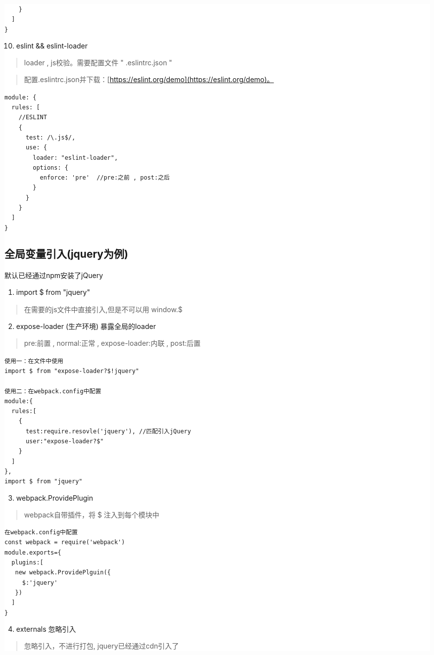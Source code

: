 ```
    }
  ]
}
```
10. eslint && eslint-loader 
> loader , js校验。需要配置文件 " .eslintrc.json "

> 配置.eslintrc.json并下载：[https://eslint.org/demo](https://eslint.org/demo)。
```
module: {
  rules: [
    //ESLINT
    {
      test: /\.js$/,
      use: {
        loader: "eslint-loader",
        options: {
          enforce: 'pre'  //pre:之前 , post:之后
        }
      }
    }
  ]
}
```

## 全局变量引入(jquery为例)
默认已经通过npm安装了jQuery

1. import $ from "jquery" 
> 在需要的js文件中直接引入,但是不可以用 window.$

2. expose-loader (生产环境) 暴露全局的loader
> pre:前置 , normal:正常 , expose-loader:内联 , post:后置

```
使用一：在文件中使用
import $ from "expose-loader?$!jquery"

使用二：在webpack.config中配置
module:{
  rules:[
    {
      test:require.resovle('jquery'), //匹配引入jQuery
      user:"expose-loader?$"
    }
  ]
},
import $ from "jquery" 

```
3. webpack.ProvidePlugin  
> webpack自带插件，将 $ 注入到每个模块中
```
在webpack.config中配置
const webpack = require('webpack')
module.exports={
  plugins:[
   new webpack.ProvidePlguin({
     $:'jquery'
   })
  ]
}
```
4. externals 忽略引入
> 忽略引入，不进行打包, jquery已经通过cdn引入了